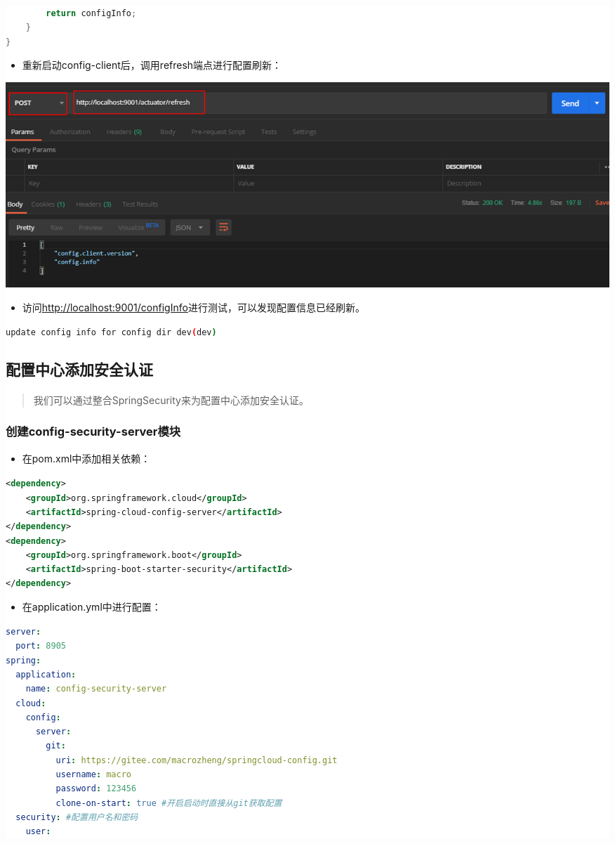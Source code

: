 ```java
        return configInfo;
    }
}
```

- 重新启动config-client后，调用refresh端点进行配置刷新：

![](/img/mall/springcloud_config_06.png)

- 访问[http://localhost:9001/configInfo](http://localhost:9001/configInfo)进行测试，可以发现配置信息已经刷新。

```bash
update config info for config dir dev(dev)
```

## 配置中心添加安全认证

> 我们可以通过整合SpringSecurity来为配置中心添加安全认证。

### 创建config-security-server模块

- 在pom.xml中添加相关依赖：

```xml
<dependency>
    <groupId>org.springframework.cloud</groupId>
    <artifactId>spring-cloud-config-server</artifactId>
</dependency>
<dependency>
    <groupId>org.springframework.boot</groupId>
    <artifactId>spring-boot-starter-security</artifactId>
</dependency>
```

- 在application.yml中进行配置：

```yaml
server:
  port: 8905
spring:
  application:
    name: config-security-server
  cloud:
    config:
      server:
        git:
          uri: https://gitee.com/macrozheng/springcloud-config.git
          username: macro
          password: 123456
          clone-on-start: true #开启启动时直接从git获取配置
  security: #配置用户名和密码
    user:
```
